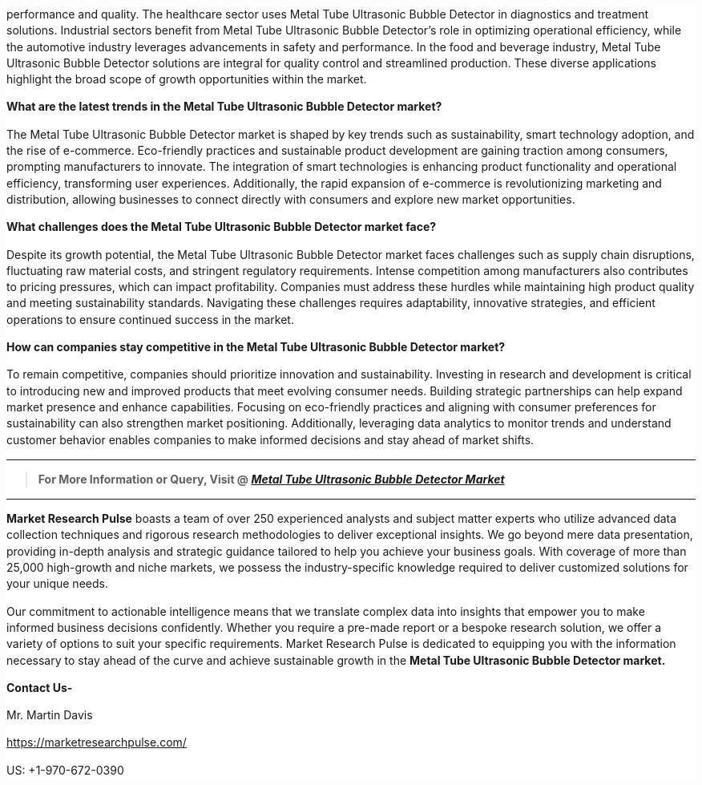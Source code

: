performance and quality. The healthcare sector uses Metal Tube Ultrasonic Bubble Detector in diagnostics and treatment solutions. Industrial sectors benefit from Metal Tube Ultrasonic Bubble Detector&rsquo;s role in optimizing operational efficiency, while the automotive industry leverages advancements in safety and performance. In the food and beverage industry, Metal Tube Ultrasonic Bubble Detector solutions are integral for quality control and streamlined production. These diverse applications highlight the broad scope of growth opportunities within the market.</p><p><strong>What are the latest trends in the Metal Tube Ultrasonic Bubble Detector market?</strong></p><p>The Metal Tube Ultrasonic Bubble Detector market is shaped by key trends such as sustainability, smart technology adoption, and the rise of e-commerce. Eco-friendly practices and sustainable product development are gaining traction among consumers, prompting manufacturers to innovate. The integration of smart technologies is enhancing product functionality and operational efficiency, transforming user experiences. Additionally, the rapid expansion of e-commerce is revolutionizing marketing and distribution, allowing businesses to connect directly with consumers and explore new market opportunities.</p><p><strong>What challenges does the Metal Tube Ultrasonic Bubble Detector market face?</strong></p><p>Despite its growth potential, the Metal Tube Ultrasonic Bubble Detector market faces challenges such as supply chain disruptions, fluctuating raw material costs, and stringent regulatory requirements. Intense competition among manufacturers also contributes to pricing pressures, which can impact profitability. Companies must address these hurdles while maintaining high product quality and meeting sustainability standards. Navigating these challenges requires adaptability, innovative strategies, and efficient operations to ensure continued success in the market.</p><p><strong>How can companies stay competitive in the Metal Tube Ultrasonic Bubble Detector market?</strong></p><p>To remain competitive, companies should prioritize innovation and sustainability. Investing in research and development is critical to introducing new and improved products that meet evolving consumer needs. Building strategic partnerships can help expand market presence and enhance capabilities. Focusing on eco-friendly practices and aligning with consumer preferences for sustainability can also strengthen market positioning. Additionally, leveraging data analytics to monitor trends and understand customer behavior enables companies to make informed decisions and stay ahead of market shifts.</p><hr /><blockquote><p><strong>For More Information or Query, Visit @&nbsp;<em><a href="https://marketresearchpulse.com/report/24509/metal-tube-ultrasonic-bubble-detector-market?utm_source=Linkedin&utm_medium=029">Metal Tube Ultrasonic Bubble Detector Market</a></em></strong></p></blockquote><hr /><p><strong>Market Research Pulse</strong> boasts a team of over 250 experienced analysts and subject matter experts who utilize advanced data collection techniques and rigorous research methodologies to deliver exceptional insights. We go beyond mere data presentation, providing in-depth analysis and strategic guidance tailored to help you achieve your business goals. With coverage of more than 25,000 high-growth and niche markets, we possess the industry-specific knowledge required to deliver customized solutions for your unique needs.</p><p>Our commitment to actionable intelligence means that we translate complex data into insights that empower you to make informed business decisions confidently. Whether you require a pre-made report or a bespoke research solution, we offer a variety of options to suit your specific requirements. Market Research Pulse is dedicated to equipping you with the information necessary to stay ahead of the curve and achieve sustainable growth in the <strong>Metal Tube Ultrasonic Bubble Detector market.</strong></p><p><strong>Contact Us-</strong></p><p>Mr. Martin Davis</p><p>https://marketresearchpulse.com/</p><p>US: +1-970-672-0390</p>
